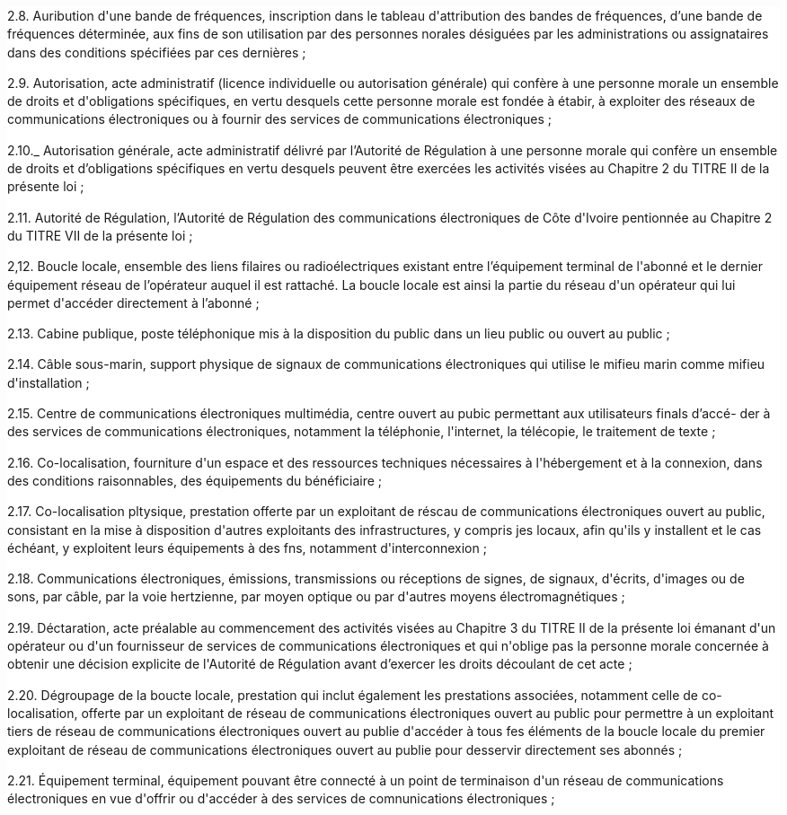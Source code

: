 2.8. Auribution d'une bande de fréquences, inscription dans le tableau d'attribution des bandes de fréquences, d’une bande de fréquences déterminée, aux fins de son utilisation par des personnes norales désiguées par les administrations ou assignataires dans des conditions spécifiées par ces dernières ;

2.9. Autorisation, acte administratif (licence individuelle ou autorisation générale) qui confère à une personne morale un ensemble de droits et d'obligations spécifiques, en vertu desquels cette personne morale est fondée à étabir, à exploiter des réseaux de communications électroniques ou à fournir des services de communications électroniques ;

2.10._ Autorisation générale, acte administratif délivré par l’Autorité de Régulation à une personne morale qui confère un ensemble de droits et d’obligations spécifiques en vertu desquels peuvent être exercées les activités visées au Chapitre 2 du TITRE II de la présente loi ;

2.11. Autorité de Régulation, l’Autorité de Régulation des communications électroniques de Côte d'Ivoire pentionnée au Chapitre 2 du TITRE VII de la présente loi ;

2,12. Boucle locale, ensemble des liens filaires ou radioélectriques existant entre l’équipement terminal de l'abonné et le dernier équipement réseau de l’opérateur auquel il est rattaché. La boucle locale est ainsi la partie du réseau d'un opérateur qui lui permet d'accéder directement à l’abonné ;

2.13. Cabine publique, poste téléphonique mis à la disposition du public dans un lieu public ou ouvert au public ;

2.14. Câble sous-marin, support physique de signaux de communications électroniques qui utilise le mifieu marin comme mifieu d'installation ;

2.15. Centre de communications électroniques multimédia, centre ouvert au pubic permettant aux utilisateurs finals d’accé- der à des services de communications électroniques, notamment la téléphonie, l'internet, la télécopie, le traitement de texte ;

2.16. Co-localisation, fourniture d'un espace et des ressources techniques nécessaires à l'hébergement et à la connexion, dans des conditions raisonnables, des équipements du bénéficiaire ;

2.17. Co-localisation pltysique, prestation offerte par un exploitant de réscau de communications électroniques ouvert au public, consistant en la mise à disposition d'autres exploitants des infrastructures, y compris jes locaux, afin qu'ils y installent et le cas échéant, y exploitent leurs équipements à des fns, notamment d'interconnexion ;

2.18. Communications électroniques, émissions, transmissions ou réceptions de signes, de signaux, d'écrits, d'images ou de sons, par câble, par la voie hertzienne, par moyen optique ou par d'autres moyens électromagnétiques ;

2.19. Déctaration, acte préalable au commencement des activités visées au Chapitre 3 du TITRE II de la présente loi émanant d'un opérateur ou d'un fournisseur de services de communications électroniques et qui n'oblige pas la personne morale concernée à obtenir une décision explicite de l'Autorité de Régulation avant d’exercer les droits découlant de cet acte ;

2.20. Dégroupage de la boucte locale, prestation qui inclut également les prestations associées, notamment celle de co-localisation, offerte par un exploitant de réseau de communications électroniques ouvert au public pour permettre à un exploitant tiers de réseau de communications électroniques ouvert au publie d'accéder à tous fes éléments de la boucle locale du premier exploitant de réseau de communications électroniques ouvert au publie pour desservir directement ses abonnés ;

2.21.  Équipement terminal, équipement pouvant être connecté à un point de terminaison d'un réseau de communications électroniques en vue d'offrir ou d'accéder à des services de comnunications électroniques ;
